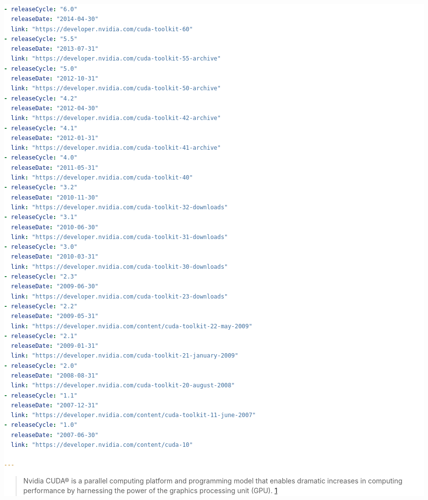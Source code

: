 ```yaml
- releaseCycle: "6.0"
  releaseDate: "2014-04-30"
  link: "https://developer.nvidia.com/cuda-toolkit-60"
- releaseCycle: "5.5"
  releaseDate: "2013-07-31"
  link: "https://developer.nvidia.com/cuda-toolkit-55-archive"
- releaseCycle: "5.0"
  releaseDate: "2012-10-31"
  link: "https://developer.nvidia.com/cuda-toolkit-50-archive"
- releaseCycle: "4.2"
  releaseDate: "2012-04-30"
  link: "https://developer.nvidia.com/cuda-toolkit-42-archive"
- releaseCycle: "4.1"
  releaseDate: "2012-01-31"
  link: "https://developer.nvidia.com/cuda-toolkit-41-archive"
- releaseCycle: "4.0"
  releaseDate: "2011-05-31"
  link: "https://developer.nvidia.com/cuda-toolkit-40"
- releaseCycle: "3.2"
  releaseDate: "2010-11-30"
  link: "https://developer.nvidia.com/cuda-toolkit-32-downloads"
- releaseCycle: "3.1"
  releaseDate: "2010-06-30"
  link: "https://developer.nvidia.com/cuda-toolkit-31-downloads"
- releaseCycle: "3.0"
  releaseDate: "2010-03-31"
  link: "https://developer.nvidia.com/cuda-toolkit-30-downloads"
- releaseCycle: "2.3"
  releaseDate: "2009-06-30"
  link: "https://developer.nvidia.com/cuda-toolkit-23-downloads"
- releaseCycle: "2.2"
  releaseDate: "2009-05-31"
  link: "https://developer.nvidia.com/content/cuda-toolkit-22-may-2009"
- releaseCycle: "2.1"
  releaseDate: "2009-01-31"
  link: "https://developer.nvidia.com/cuda-toolkit-21-january-2009"
- releaseCycle: "2.0"
  releaseDate: "2008-08-31"
  link: "https://developer.nvidia.com/cuda-toolkit-20-august-2008"
- releaseCycle: "1.1"
  releaseDate: "2007-12-31"
  link: "https://developer.nvidia.com/content/cuda-toolkit-11-june-2007"
- releaseCycle: "1.0"
  releaseDate: "2007-06-30"
  link: "https://developer.nvidia.com/content/cuda-10"

---
```


> Nvidia CUDA® is a parallel computing platform and programming model that enables dramatic increases in computing performance by harnessing the power of the graphics processing unit (GPU). [1]


[1]: https://developer.nvidia.com/cuda-faq#General%20Questions
[2]: https://docs.nvidia.com/cuda/cuda-c-best-practices-guide/index.html#cuda-toolkit-versioning
[3]: https://docs.nvidia.com/datacenter/tesla/drivers/#cuda-toolkit-driver-and-architecture-matrix
[4]: https://docs.nvidia.com/cuda/cuda-c-programming-guide/index.html#application-compatibility